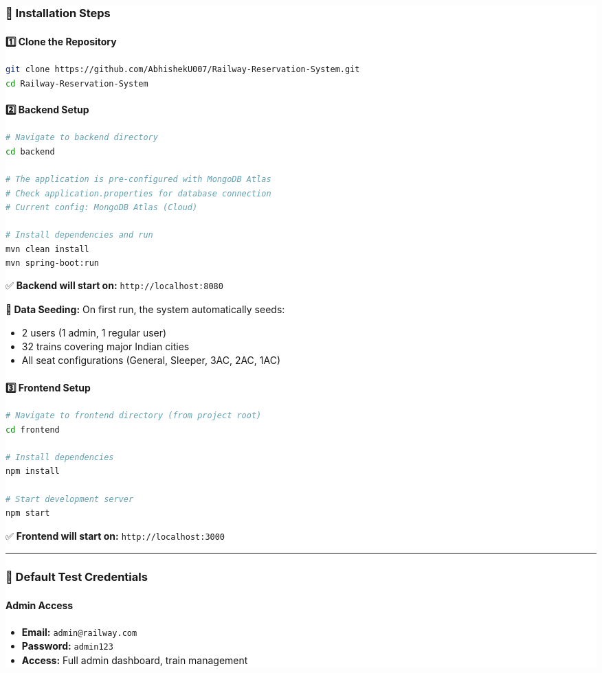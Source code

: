 ### 🔧 Installation Steps

#### 1️⃣ Clone the Repository
```bash
git clone https://github.com/AbhishekU007/Railway-Reservation-System.git
cd Railway-Reservation-System
```

#### 2️⃣ Backend Setup

```bash
# Navigate to backend directory
cd backend

# The application is pre-configured with MongoDB Atlas
# Check application.properties for database connection
# Current config: MongoDB Atlas (Cloud)

# Install dependencies and run
mvn clean install
mvn spring-boot:run
```

✅ **Backend will start on:** `http://localhost:8080`

**🌱 Data Seeding:** On first run, the system automatically seeds:
- 2 users (1 admin, 1 regular user)
- 32 trains covering major Indian cities
- All seat configurations (General, Sleeper, 3AC, 2AC, 1AC)

#### 3️⃣ Frontend Setup

```bash
# Navigate to frontend directory (from project root)
cd frontend

# Install dependencies
npm install

# Start development server
npm start
```

✅ **Frontend will start on:** `http://localhost:3000`

---

### 🎯 Default Test Credentials

#### Admin Access
- **Email:** `admin@railway.com`
- **Password:** `admin123`
- **Access:** Full admin dashboard, train management
